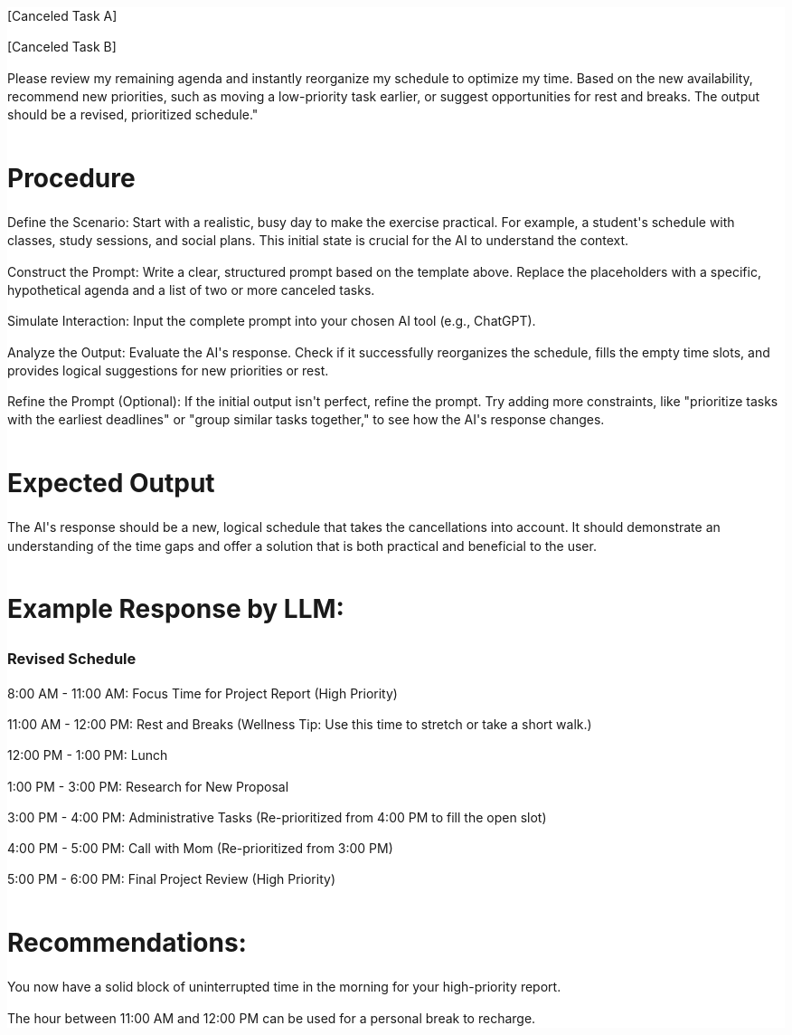 [Canceled Task A]

[Canceled Task B]

Please review my remaining agenda and instantly reorganize my schedule to optimize my time. Based on the new availability, recommend new priorities, such as moving a low-priority task earlier, or suggest opportunities for rest and breaks. The output should be a revised, prioritized schedule."

# Procedure
Define the Scenario: Start with a realistic, busy day to make the exercise practical. For example, a student's schedule with classes, study sessions, and social plans. This initial state is crucial for the AI to understand the context.

Construct the Prompt: Write a clear, structured prompt based on the template above. Replace the placeholders with a specific, hypothetical agenda and a list of two or more canceled tasks.

Simulate Interaction: Input the complete prompt into your chosen AI tool (e.g., ChatGPT).

Analyze the Output: Evaluate the AI's response. Check if it successfully reorganizes the schedule, fills the empty time slots, and provides logical suggestions for new priorities or rest.

Refine the Prompt (Optional): If the initial output isn't perfect, refine the prompt. Try adding more constraints, like "prioritize tasks with the earliest deadlines" or "group similar tasks together," to see how the AI's response changes.

# Expected Output
The AI's response should be a new, logical schedule that takes the cancellations into account. It should demonstrate an understanding of the time gaps and offer a solution that is both practical and beneficial to the user.

# Example Response by LLM:

### Revised Schedule

8:00 AM - 11:00 AM: Focus Time for Project Report (High Priority)

11:00 AM - 12:00 PM: Rest and Breaks (Wellness Tip: Use this time to stretch or take a short walk.)

12:00 PM - 1:00 PM: Lunch

1:00 PM - 3:00 PM: Research for New Proposal

3:00 PM - 4:00 PM: Administrative Tasks (Re-prioritized from 4:00 PM to fill the open slot)

4:00 PM - 5:00 PM: Call with Mom (Re-prioritized from 3:00 PM)

5:00 PM - 6:00 PM: Final Project Review (High Priority)

# Recommendations:

You now have a solid block of uninterrupted time in the morning for your high-priority report.

The hour between 11:00 AM and 12:00 PM can be used for a personal break to recharge.
